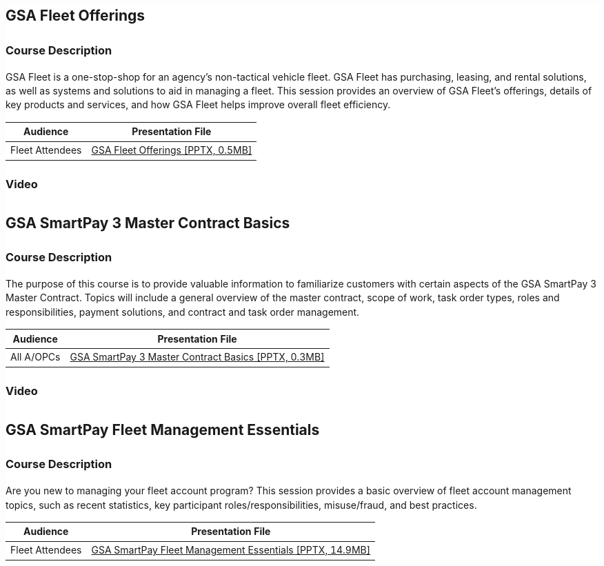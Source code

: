 ## GSA Fleet Offerings

### Course Description
GSA Fleet is a one-stop-shop for an agency’s non-tactical vehicle fleet. GSA Fleet has purchasing, leasing, and rental solutions, as well as systems and solutions to aid in managing a fleet. This session provides an overview of GSA Fleet’s offerings, details of key products and services, and how GSA Fleet helps improve overall fleet efficiency.

| Audience      | Presentation File |
| ----------- | ----------- |
| Fleet Attendees | [GSA Fleet Offerings [PPTX, 0.5MB]](/files/GSA022_GSA_Fleet_Offerings.pptx) |

### Video
<iframe width="560" height="315" src="https://www.youtube.com/embed/LgzzKaHLWDQ" title="YouTube video player" frameborder="0" allow="accelerometer; autoplay; clipboard-write; encrypted-media; gyroscope; picture-in-picture; web-share" allowfullscreen sandbox="allow-scripts allow-same-origin allow-popups"></iframe>

## GSA SmartPay 3 Master Contract Basics

### Course Description
The purpose of this course is to provide valuable information to familiarize customers with certain aspects of the GSA SmartPay 3 Master Contract. Topics will include a general overview of the master contract, scope of work, task order types, roles and responsibilities, payment solutions, and contract and task order management.

| Audience      | Presentation File |
| ----------- | ----------- |
| All A/OPCs | [GSA SmartPay 3 Master Contract Basics [PPTX, 0.3MB]](/files/GSA002_GSA_SmartPay_3_Master_Contract_Basics.pptx) |

### Video
<iframe width="560" height="315" src="https://www.youtube.com/embed/ZWWtBRrFWrw" title="YouTube video player" frameborder="0" allow="accelerometer; autoplay; clipboard-write; encrypted-media; gyroscope; picture-in-picture; web-share" allowfullscreen sandbox="allow-scripts allow-same-origin allow-popups"></iframe>

## GSA SmartPay Fleet Management Essentials

### Course Description
Are you new to managing your fleet account program? This session provides a basic overview of fleet account management topics, such as recent statistics, key participant roles/responsibilities, misuse/fraud, and best practices.

| Audience      | Presentation File |
| ----------- | ----------- |
| Fleet Attendees | [GSA SmartPay Fleet Management Essentials [PPTX, 14.9MB]](/files/GSA003_GSA_SmartPay_Fleet_Management_Essentials.pptx) |
